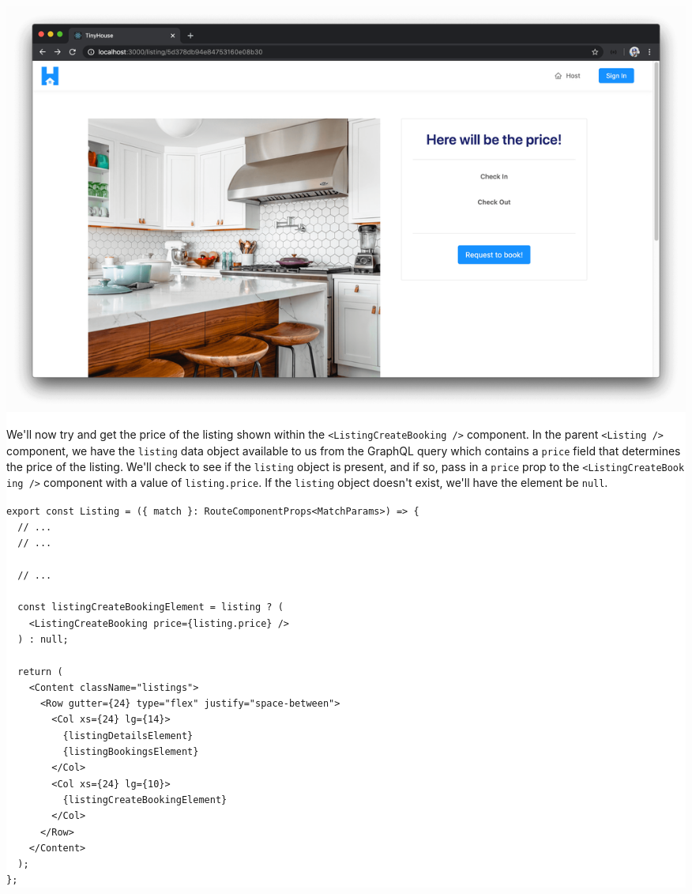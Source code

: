 ![](public/assets/listing-create-booking-prep.png)

We'll now try and get the price of the listing shown within the `<ListingCreateBooking />` component. In the parent `<Listing />` component, we have the `listing` data object available to us from the GraphQL query which contains a `price` field that determines the price of the listing. We'll check to see if the `listing` object is present, and if so, pass in a `price` prop to the `<ListingCreateBooking />` component with a value of `listing.price`. If the `listing` object doesn't exist, we'll have the element be `null`.

```tsx
export const Listing = ({ match }: RouteComponentProps<MatchParams>) => {
  // ...
  // ...

  // ...

  const listingCreateBookingElement = listing ? (
    <ListingCreateBooking price={listing.price} />
  ) : null;

  return (
    <Content className="listings">
      <Row gutter={24} type="flex" justify="space-between">
        <Col xs={24} lg={14}>
          {listingDetailsElement}
          {listingBookingsElement}
        </Col>
        <Col xs={24} lg={10}>
          {listingCreateBookingElement}
        </Col>
      </Row>
    </Content>
  );
};
```

